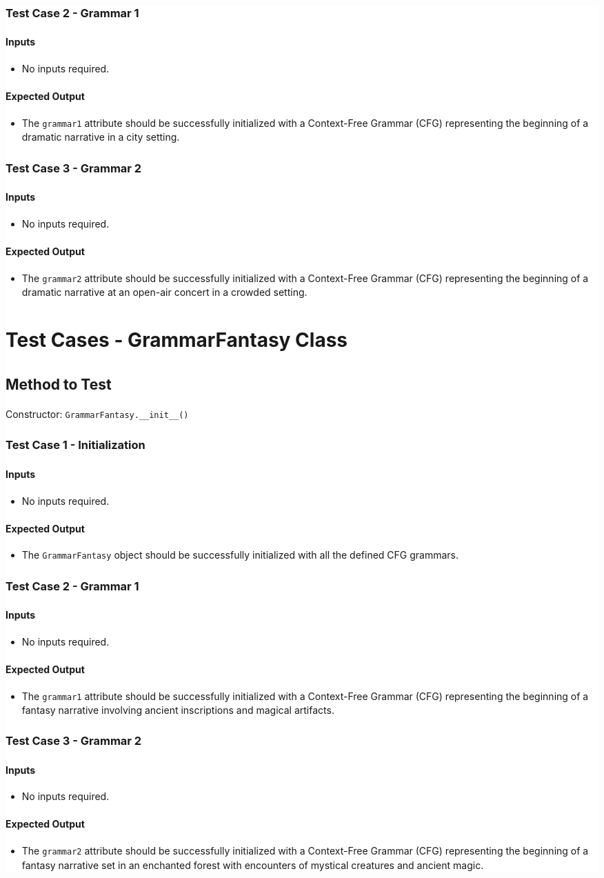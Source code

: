 ### Test Case 2 - Grammar 1

#### Inputs
- No inputs required.

#### Expected Output
- The `grammar1` attribute should be successfully initialized with a Context-Free Grammar (CFG) representing the beginning of a dramatic narrative in a city setting.

### Test Case 3 - Grammar 2

#### Inputs
- No inputs required.

#### Expected Output
- The `grammar2` attribute should be successfully initialized with a Context-Free Grammar (CFG) representing the beginning of a dramatic narrative at an open-air concert in a crowded setting.

# Test Cases - GrammarFantasy Class

## Method to Test
Constructor: `GrammarFantasy.__init__()`

### Test Case 1 - Initialization

#### Inputs
- No inputs required.

#### Expected Output
- The `GrammarFantasy` object should be successfully initialized with all the defined CFG grammars.

### Test Case 2 - Grammar 1

#### Inputs
- No inputs required.

#### Expected Output
- The `grammar1` attribute should be successfully initialized with a Context-Free Grammar (CFG) representing the beginning of a fantasy narrative involving ancient inscriptions and magical artifacts.

### Test Case 3 - Grammar 2

#### Inputs
- No inputs required.

#### Expected Output
- The `grammar2` attribute should be successfully initialized with a Context-Free Grammar (CFG) representing the beginning of a fantasy narrative set in an enchanted forest with encounters of mystical creatures and ancient magic.
